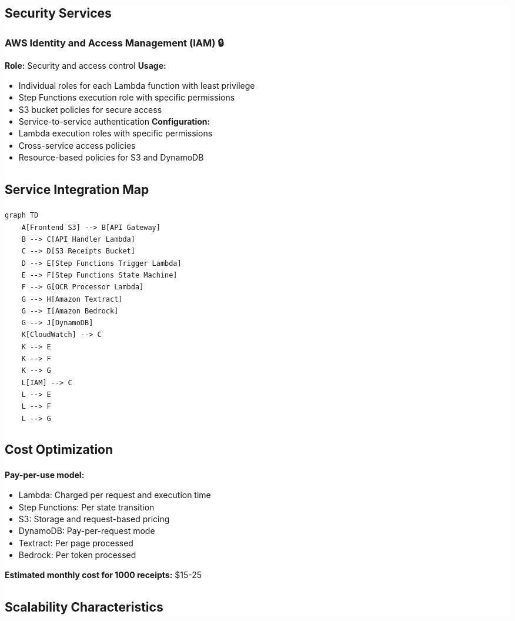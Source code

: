 ## Security Services

### **AWS Identity and Access Management (IAM)** 🔒
**Role:** Security and access control
**Usage:**
- Individual roles for each Lambda function with least privilege
- Step Functions execution role with specific permissions
- S3 bucket policies for secure access
- Service-to-service authentication
**Configuration:**
- Lambda execution roles with specific permissions
- Cross-service access policies
- Resource-based policies for S3 and DynamoDB

## Service Integration Map

```mermaid
graph TD
    A[Frontend S3] --> B[API Gateway]
    B --> C[API Handler Lambda]
    C --> D[S3 Receipts Bucket]
    D --> E[Step Functions Trigger Lambda]
    E --> F[Step Functions State Machine]
    F --> G[OCR Processor Lambda]
    G --> H[Amazon Textract]
    G --> I[Amazon Bedrock]
    G --> J[DynamoDB]
    K[CloudWatch] --> C
    K --> E
    K --> F
    K --> G
    L[IAM] --> C
    L --> E
    L --> F
    L --> G
```

## Cost Optimization

**Pay-per-use model:**
- Lambda: Charged per request and execution time
- Step Functions: Per state transition
- S3: Storage and request-based pricing
- DynamoDB: Pay-per-request mode
- Textract: Per page processed
- Bedrock: Per token processed

**Estimated monthly cost for 1000 receipts:** $15-25

## Scalability Characteristics
